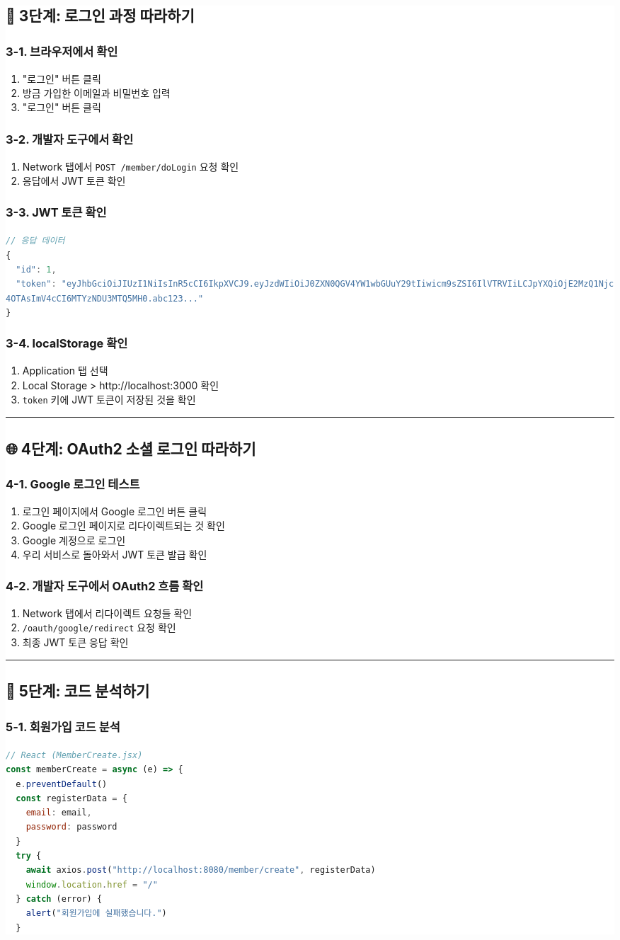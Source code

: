 
## 🔐 3단계: 로그인 과정 따라하기

### 3-1. 브라우저에서 확인
1. "로그인" 버튼 클릭
2. 방금 가입한 이메일과 비밀번호 입력
3. "로그인" 버튼 클릭

### 3-2. 개발자 도구에서 확인
1. Network 탭에서 `POST /member/doLogin` 요청 확인
2. 응답에서 JWT 토큰 확인

### 3-3. JWT 토큰 확인
```javascript
// 응답 데이터
{
  "id": 1,
  "token": "eyJhbGciOiJIUzI1NiIsInR5cCI6IkpXVCJ9.eyJzdWIiOiJ0ZXN0QGV4YW1wbGUuY29tIiwicm9sZSI6IlVTRVIiLCJpYXQiOjE2MzQ1Njc4OTAsImV4cCI6MTYzNDU3MTQ5MH0.abc123..."
}
```

### 3-4. localStorage 확인
1. Application 탭 선택
2. Local Storage > http://localhost:3000 확인
3. `token` 키에 JWT 토큰이 저장된 것을 확인

---

## 🌐 4단계: OAuth2 소셜 로그인 따라하기

### 4-1. Google 로그인 테스트
1. 로그인 페이지에서 Google 로그인 버튼 클릭
2. Google 로그인 페이지로 리다이렉트되는 것 확인
3. Google 계정으로 로그인
4. 우리 서비스로 돌아와서 JWT 토큰 발급 확인

### 4-2. 개발자 도구에서 OAuth2 흐름 확인
1. Network 탭에서 리다이렉트 요청들 확인
2. `/oauth/google/redirect` 요청 확인
3. 최종 JWT 토큰 응답 확인

---

## 🔧 5단계: 코드 분석하기

### 5-1. 회원가입 코드 분석
```javascript
// React (MemberCreate.jsx)
const memberCreate = async (e) => {
  e.preventDefault()
  const registerData = {
    email: email,
    password: password
  }
  try {
    await axios.post("http://localhost:8080/member/create", registerData)
    window.location.href = "/"
  } catch (error) {
    alert("회원가입에 실패했습니다.")
  }
```